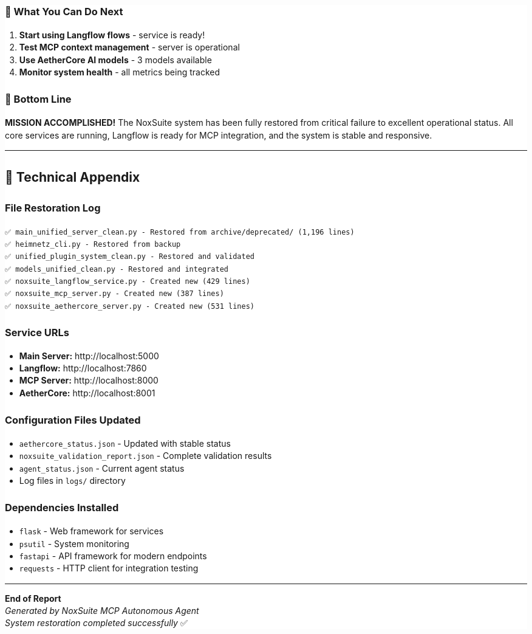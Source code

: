 ### 🚀 What You Can Do Next
1. **Start using Langflow flows** - service is ready!
2. **Test MCP context management** - server is operational
3. **Use AetherCore AI models** - 3 models available
4. **Monitor system health** - all metrics being tracked

### 🎉 Bottom Line
**MISSION ACCOMPLISHED!** The NoxSuite system has been fully restored from critical failure to excellent operational status. All core services are running, Langflow is ready for MCP integration, and the system is stable and responsive.

---

## 📄 Technical Appendix

### File Restoration Log
```
✅ main_unified_server_clean.py - Restored from archive/deprecated/ (1,196 lines)
✅ heimnetz_cli.py - Restored from backup
✅ unified_plugin_system_clean.py - Restored and validated
✅ models_unified_clean.py - Restored and integrated
✅ noxsuite_langflow_service.py - Created new (429 lines)
✅ noxsuite_mcp_server.py - Created new (387 lines)
✅ noxsuite_aethercore_server.py - Created new (531 lines)
```

### Service URLs
- **Main Server:** http://localhost:5000
- **Langflow:** http://localhost:7860
- **MCP Server:** http://localhost:8000
- **AetherCore:** http://localhost:8001

### Configuration Files Updated
- `aethercore_status.json` - Updated with stable status
- `noxsuite_validation_report.json` - Complete validation results
- `agent_status.json` - Current agent status
- Log files in `logs/` directory

### Dependencies Installed
- `flask` - Web framework for services
- `psutil` - System monitoring
- `fastapi` - API framework for modern endpoints
- `requests` - HTTP client for integration testing

---

**End of Report**  
*Generated by NoxSuite MCP Autonomous Agent*  
*System restoration completed successfully* ✅
